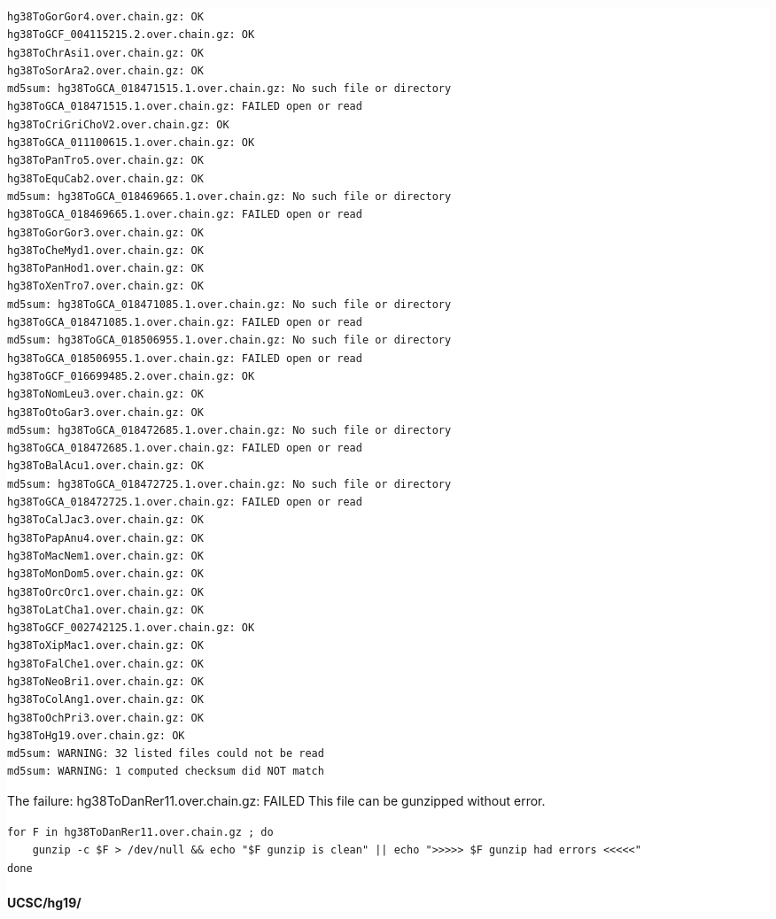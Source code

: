     hg38ToGorGor4.over.chain.gz: OK
    hg38ToGCF_004115215.2.over.chain.gz: OK
    hg38ToChrAsi1.over.chain.gz: OK
    hg38ToSorAra2.over.chain.gz: OK
    md5sum: hg38ToGCA_018471515.1.over.chain.gz: No such file or directory
    hg38ToGCA_018471515.1.over.chain.gz: FAILED open or read
    hg38ToCriGriChoV2.over.chain.gz: OK
    hg38ToGCA_011100615.1.over.chain.gz: OK
    hg38ToPanTro5.over.chain.gz: OK
    hg38ToEquCab2.over.chain.gz: OK
    md5sum: hg38ToGCA_018469665.1.over.chain.gz: No such file or directory
    hg38ToGCA_018469665.1.over.chain.gz: FAILED open or read
    hg38ToGorGor3.over.chain.gz: OK
    hg38ToCheMyd1.over.chain.gz: OK
    hg38ToPanHod1.over.chain.gz: OK
    hg38ToXenTro7.over.chain.gz: OK
    md5sum: hg38ToGCA_018471085.1.over.chain.gz: No such file or directory
    hg38ToGCA_018471085.1.over.chain.gz: FAILED open or read
    md5sum: hg38ToGCA_018506955.1.over.chain.gz: No such file or directory
    hg38ToGCA_018506955.1.over.chain.gz: FAILED open or read
    hg38ToGCF_016699485.2.over.chain.gz: OK
    hg38ToNomLeu3.over.chain.gz: OK
    hg38ToOtoGar3.over.chain.gz: OK
    md5sum: hg38ToGCA_018472685.1.over.chain.gz: No such file or directory
    hg38ToGCA_018472685.1.over.chain.gz: FAILED open or read
    hg38ToBalAcu1.over.chain.gz: OK
    md5sum: hg38ToGCA_018472725.1.over.chain.gz: No such file or directory
    hg38ToGCA_018472725.1.over.chain.gz: FAILED open or read
    hg38ToCalJac3.over.chain.gz: OK
    hg38ToPapAnu4.over.chain.gz: OK
    hg38ToMacNem1.over.chain.gz: OK
    hg38ToMonDom5.over.chain.gz: OK
    hg38ToOrcOrc1.over.chain.gz: OK
    hg38ToLatCha1.over.chain.gz: OK
    hg38ToGCF_002742125.1.over.chain.gz: OK
    hg38ToXipMac1.over.chain.gz: OK
    hg38ToFalChe1.over.chain.gz: OK
    hg38ToNeoBri1.over.chain.gz: OK
    hg38ToColAng1.over.chain.gz: OK
    hg38ToOchPri3.over.chain.gz: OK
    hg38ToHg19.over.chain.gz: OK
    md5sum: WARNING: 32 listed files could not be read
    md5sum: WARNING: 1 computed checksum did NOT match

The failure: hg38ToDanRer11.over.chain.gz: FAILED
This file can be gunzipped without error.

    for F in hg38ToDanRer11.over.chain.gz ; do 
        gunzip -c $F > /dev/null && echo "$F gunzip is clean" || echo ">>>>> $F gunzip had errors <<<<<"
    done

#### UCSC/hg19/
